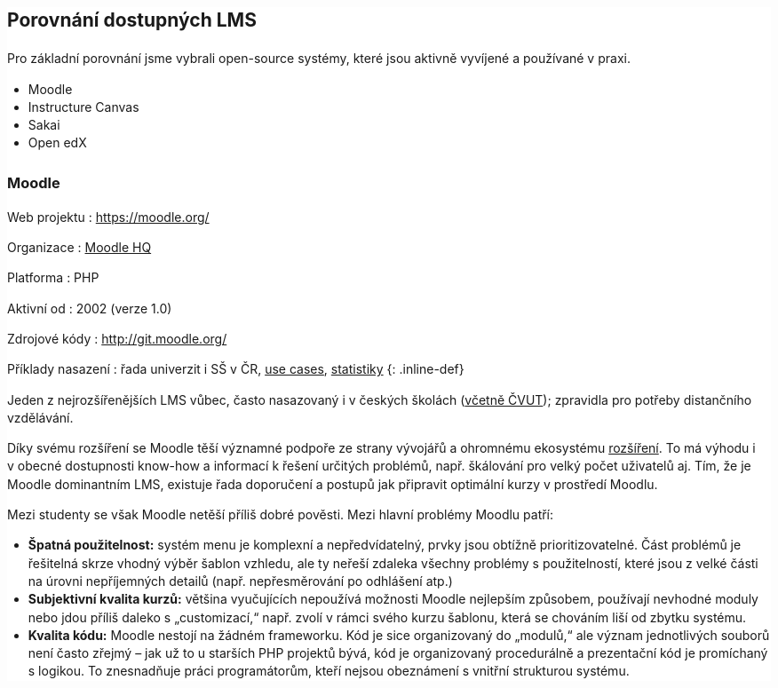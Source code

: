 
## Porovnání dostupných LMS

Pro základní porovnání jsme vybrali open-source systémy, které jsou aktivně vyvíjené a používané v praxi.

*  Moodle
*  Instructure Canvas
*  Sakai
*  Open edX


### Moodle

Web projektu
: <https://moodle.org/>

Organizace
: [Moodle HQ](http://moodle.com/)

Platforma
: PHP

Aktivní od
: 2002 (verze 1.0)

Zdrojové kódy
: <http://git.moodle.org/>

Příklady nasazení
: řada univerzit i SŠ v ČR, [use cases](http://moodle.com/stories/), [statistiky](https://moodle.org/stats/)
{: .inline-def}

Jeden z nejrozšířenějších LMS vůbec, často nasazovaný i v českých školách ([včetně ČVUT](http://ocw.cvut.cz/moodle/)); zpravidla pro potřeby distančního vzdělávání.

Díky svému rozšíření se Moodle těší významné podpoře ze strany vývojářů a ohromnému ekosystému [rozšíření](https://moodle.org/plugins/). To má výhodu i v obecné dostupnosti know-how a informací k řešení určitých problémů, např. škálování pro velký počet uživatelů aj. Tím, že je Moodle dominantním LMS, existuje řada doporučení a postupů jak připravit optimální kurzy v prostředí Moodlu.

Mezi studenty se však Moodle netěší příliš dobré pověsti. Mezi hlavní problémy Moodlu patří:

*  **Špatná použitelnost:** systém menu je komplexní a nepředvídatelný, prvky jsou obtížně prioritizovatelné. Část problémů je řešitelná skrze vhodný výběr šablon vzhledu, ale ty neřeší zdaleka všechny problémy s použitelností, které jsou z velké části na úrovni nepříjemných detailů (např. nepřesměrování po odhlášení atp.)
*  **Subjektivní kvalita kurzů:** většina vyučujících nepoužívá možnosti Moodle nejlepším způsobem, používají nevhodné moduly nebo jdou příliš daleko s „customizací,“ např. zvolí v rámci svého kurzu šablonu, která se chováním liší od zbytku systému.
*  **Kvalita kódu:** Moodle nestojí na žádném frameworku. Kód je sice organizovaný do „modulů,“ ale význam jednotlivých souborů není často zřejmý – jak už to u starších PHP projektů bývá, kód je organizovaný procedurálně a prezentační kód je promíchaný s logikou. To znesnadňuje práci programátorům, kteří nejsou obeznámení s vnitřní strukturou systému.
